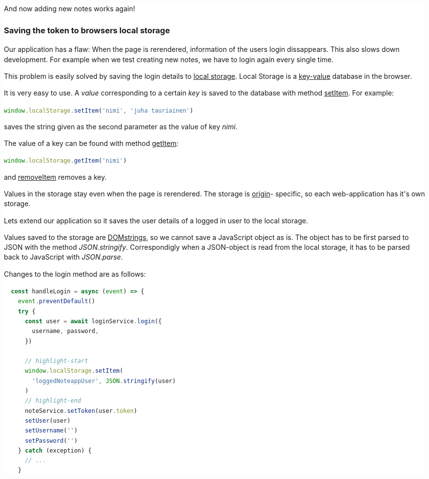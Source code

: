 
And now adding new notes works again!

### Saving the token to browsers local storage


Our application has a flaw: When the page is rerendered, information of the users login dissappears. This also slows down development. For example when we test creating new notes, we have to login again every single time. 


This problem is easily solved by saving the login details to [local storage](https://developer.mozilla.org/en-US/docs/Web/API/Storage). Local Storage is a [key-value](https://en.wikipedia.org/wiki/Key-value_database) database in the browser. 


It is very easy to use. A <i>value</i> corresponding to a certain <i>key</i> is saved to the database with method [setItem](https://developer.mozilla.org/en-US/docs/Web/API/Storage/setItem). For example: 

```js
window.localStorage.setItem('nimi', 'juha tauriainen')
```


saves the string given as the second parameter as the value of key <i>nimi</i>. 


The value of a key can be found with method [getItem](https://developer.mozilla.org/en-US/docs/Web/API/Storage/getItem):

```js
window.localStorage.getItem('nimi')
```


and [removeItem](https://developer.mozilla.org/en-US/docs/Web/API/Storage/removeItem) removes a key. 


Values in the storage stay even when the page is rerendered. The storage is [origin](https://developer.mozilla.org/en-US/docs/Glossary/Origin)- specific, so each web-application has it's own storage. 


Lets extend our application so it saves the user details of a logged in user to the local storage. 


Values saved to the storage are [DOMstrings](https://developer.mozilla.org/en-US/docs/Web/API/DOMString), so we cannot save a JavaScript object as is. The object has to be first parsed to JSON with the method _JSON.stringify_. Correspondigly when a JSON-object is read from the local storage, it has to be parsed back to JavaScript with _JSON.parse_.


Changes to the login method are as follows: 

```js
  const handleLogin = async (event) => {
    event.preventDefault()
    try {
      const user = await loginService.login({
        username, password,
      })

      // highlight-start
      window.localStorage.setItem(
        'loggedNoteappUser', JSON.stringify(user)
      ) 
      // highlight-end
      noteService.setToken(user.token)
      setUser(user)
      setUsername('')
      setPassword('')
    } catch (exception) {
      // ...
    }
```